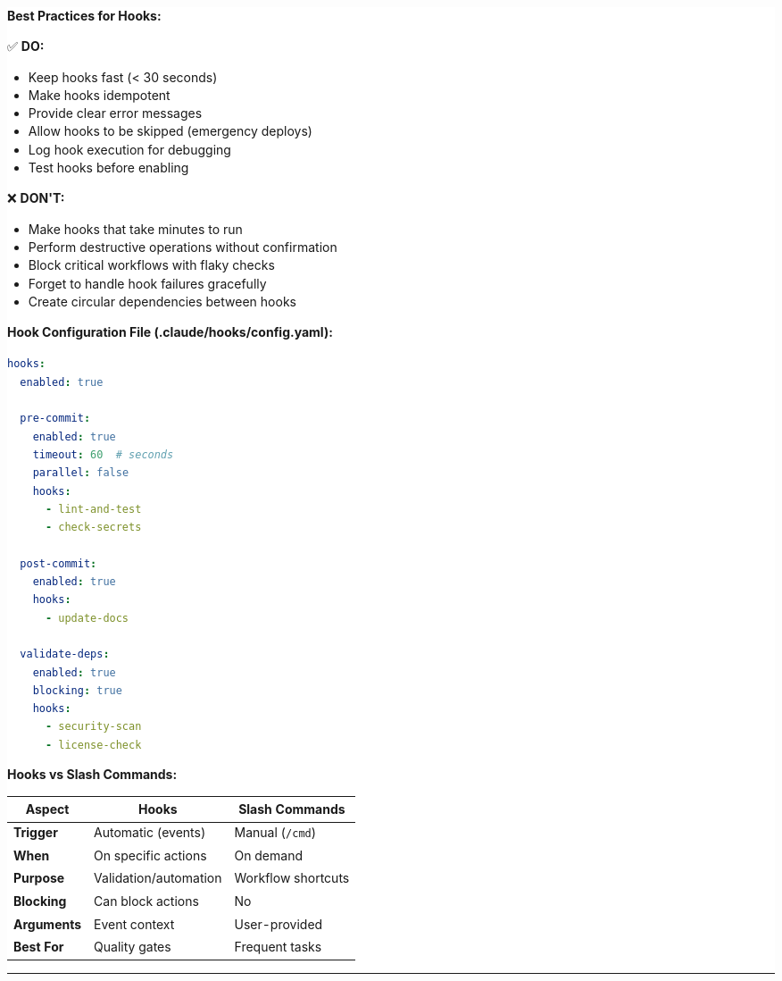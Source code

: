 **Best Practices for Hooks:**

✅ **DO:**
- Keep hooks fast (< 30 seconds)
- Make hooks idempotent
- Provide clear error messages
- Allow hooks to be skipped (emergency deploys)
- Log hook execution for debugging
- Test hooks before enabling

❌ **DON'T:**
- Make hooks that take minutes to run
- Perform destructive operations without confirmation
- Block critical workflows with flaky checks
- Forget to handle hook failures gracefully
- Create circular dependencies between hooks

**Hook Configuration File (.claude/hooks/config.yaml):**
```yaml
hooks:
  enabled: true

  pre-commit:
    enabled: true
    timeout: 60  # seconds
    parallel: false
    hooks:
      - lint-and-test
      - check-secrets

  post-commit:
    enabled: true
    hooks:
      - update-docs

  validate-deps:
    enabled: true
    blocking: true
    hooks:
      - security-scan
      - license-check
```

**Hooks vs Slash Commands:**

| Aspect | Hooks | Slash Commands |
|--------|-------|----------------|
| **Trigger** | Automatic (events) | Manual (`/cmd`) |
| **When** | On specific actions | On demand |
| **Purpose** | Validation/automation | Workflow shortcuts |
| **Blocking** | Can block actions | No |
| **Arguments** | Event context | User-provided |
| **Best For** | Quality gates | Frequent tasks |

---